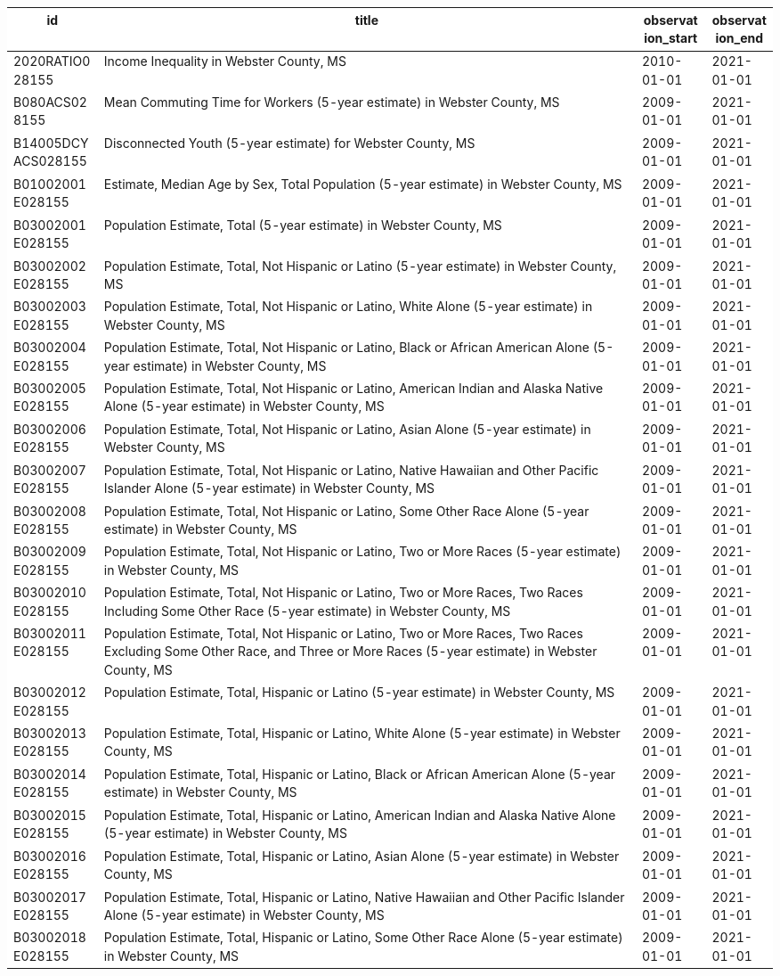 | id                        | title                                                                                                                                                                       | observation_start   | observation_end   |
|---------------------------|-----------------------------------------------------------------------------------------------------------------------------------------------------------------------------|---------------------|-------------------|
| 2020RATIO028155           | Income Inequality in Webster County, MS                                                                                                                                     | 2010-01-01          | 2021-01-01        |
| B080ACS028155             | Mean Commuting Time for Workers (5-year estimate) in Webster County, MS                                                                                                     | 2009-01-01          | 2021-01-01        |
| B14005DCYACS028155        | Disconnected Youth (5-year estimate) for Webster County, MS                                                                                                                 | 2009-01-01          | 2021-01-01        |
| B01002001E028155          | Estimate, Median Age by Sex, Total Population (5-year estimate) in Webster County, MS                                                                                       | 2009-01-01          | 2021-01-01        |
| B03002001E028155          | Population Estimate, Total (5-year estimate) in Webster County, MS                                                                                                          | 2009-01-01          | 2021-01-01        |
| B03002002E028155          | Population Estimate, Total, Not Hispanic or Latino (5-year estimate) in Webster County, MS                                                                                  | 2009-01-01          | 2021-01-01        |
| B03002003E028155          | Population Estimate, Total, Not Hispanic or Latino, White Alone (5-year estimate) in Webster County, MS                                                                     | 2009-01-01          | 2021-01-01        |
| B03002004E028155          | Population Estimate, Total, Not Hispanic or Latino, Black or African American Alone (5-year estimate) in Webster County, MS                                                 | 2009-01-01          | 2021-01-01        |
| B03002005E028155          | Population Estimate, Total, Not Hispanic or Latino, American Indian and Alaska Native Alone (5-year estimate) in Webster County, MS                                         | 2009-01-01          | 2021-01-01        |
| B03002006E028155          | Population Estimate, Total, Not Hispanic or Latino, Asian Alone (5-year estimate) in Webster County, MS                                                                     | 2009-01-01          | 2021-01-01        |
| B03002007E028155          | Population Estimate, Total, Not Hispanic or Latino, Native Hawaiian and Other Pacific Islander Alone (5-year estimate) in Webster County, MS                                | 2009-01-01          | 2021-01-01        |
| B03002008E028155          | Population Estimate, Total, Not Hispanic or Latino, Some Other Race Alone (5-year estimate) in Webster County, MS                                                           | 2009-01-01          | 2021-01-01        |
| B03002009E028155          | Population Estimate, Total, Not Hispanic or Latino, Two or More Races (5-year estimate) in Webster County, MS                                                               | 2009-01-01          | 2021-01-01        |
| B03002010E028155          | Population Estimate, Total, Not Hispanic or Latino, Two or More Races, Two Races Including Some Other Race (5-year estimate) in Webster County, MS                          | 2009-01-01          | 2021-01-01        |
| B03002011E028155          | Population Estimate, Total, Not Hispanic or Latino, Two or More Races, Two Races Excluding Some Other Race, and Three or More Races (5-year estimate) in Webster County, MS | 2009-01-01          | 2021-01-01        |
| B03002012E028155          | Population Estimate, Total, Hispanic or Latino (5-year estimate) in Webster County, MS                                                                                      | 2009-01-01          | 2021-01-01        |
| B03002013E028155          | Population Estimate, Total, Hispanic or Latino, White Alone (5-year estimate) in Webster County, MS                                                                         | 2009-01-01          | 2021-01-01        |
| B03002014E028155          | Population Estimate, Total, Hispanic or Latino, Black or African American Alone (5-year estimate) in Webster County, MS                                                     | 2009-01-01          | 2021-01-01        |
| B03002015E028155          | Population Estimate, Total, Hispanic or Latino, American Indian and Alaska Native Alone (5-year estimate) in Webster County, MS                                             | 2009-01-01          | 2021-01-01        |
| B03002016E028155          | Population Estimate, Total, Hispanic or Latino, Asian Alone (5-year estimate) in Webster County, MS                                                                         | 2009-01-01          | 2021-01-01        |
| B03002017E028155          | Population Estimate, Total, Hispanic or Latino, Native Hawaiian and Other Pacific Islander Alone (5-year estimate) in Webster County, MS                                    | 2009-01-01          | 2021-01-01        |
| B03002018E028155          | Population Estimate, Total, Hispanic or Latino, Some Other Race Alone (5-year estimate) in Webster County, MS                                                               | 2009-01-01          | 2021-01-01        |